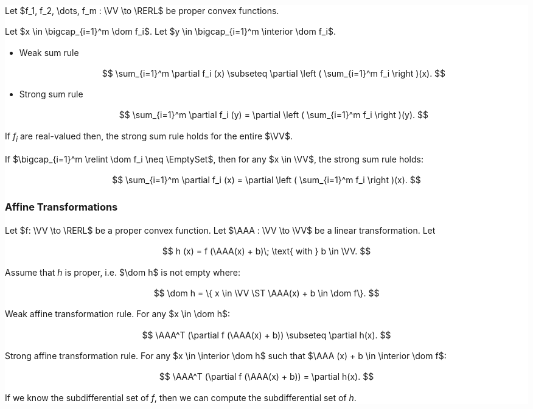 
Let $f_1, f_2, \dots, f_m : \VV \to \RERL$ be proper convex functions.

Let $x \in \bigcap_{i=1}^m \dom f_i$.
Let $y \in \bigcap_{i=1}^m \interior \dom f_i$.

* Weak sum rule 

  $$
  \sum_{i=1}^m \partial f_i (x) \subseteq \partial \left ( \sum_{i=1}^m f_i \right )(x).
  $$

* Strong sum rule

  $$
  \sum_{i=1}^m \partial f_i (y) = \partial \left ( \sum_{i=1}^m f_i \right )(y).
  $$

If $f_i$ are real-valued then, the strong sum rule holds for the 
entire $\VV$.

If $\bigcap_{i=1}^m \relint \dom f_i \neq \EmptySet$, then for any $x \in \VV$,
the strong sum rule holds:

$$
\sum_{i=1}^m \partial f_i (x) = \partial \left ( \sum_{i=1}^m f_i \right )(x).
$$

### Affine Transformations

Let $f: \VV \to \RERL$ be a proper convex function.
Let $\AAA : \VV \to \VV$ be a linear transformation.
Let 

$$
h (x) = f (\AAA(x) + b)\; \text{ with } b \in \VV.
$$

Assume that $h$ is proper, i.e. $\dom h$ is not empty where: 

$$
\dom h = \{ x \in \VV \ST \AAA(x) + b \in \dom f\}.
$$

Weak affine transformation rule. For any $x \in \dom h$: 

$$
\AAA^T (\partial f (\AAA(x) + b)) \subseteq \partial h(x).
$$

Strong affine transformation rule. 
For any $x \in \interior \dom h$ such that $\AAA (x) + b \in \interior \dom f$:

$$
\AAA^T (\partial f (\AAA(x) + b)) = \partial h(x).
$$

If we know the subdifferential set of $f$, then we can compute
the subdifferential set of $h$.
